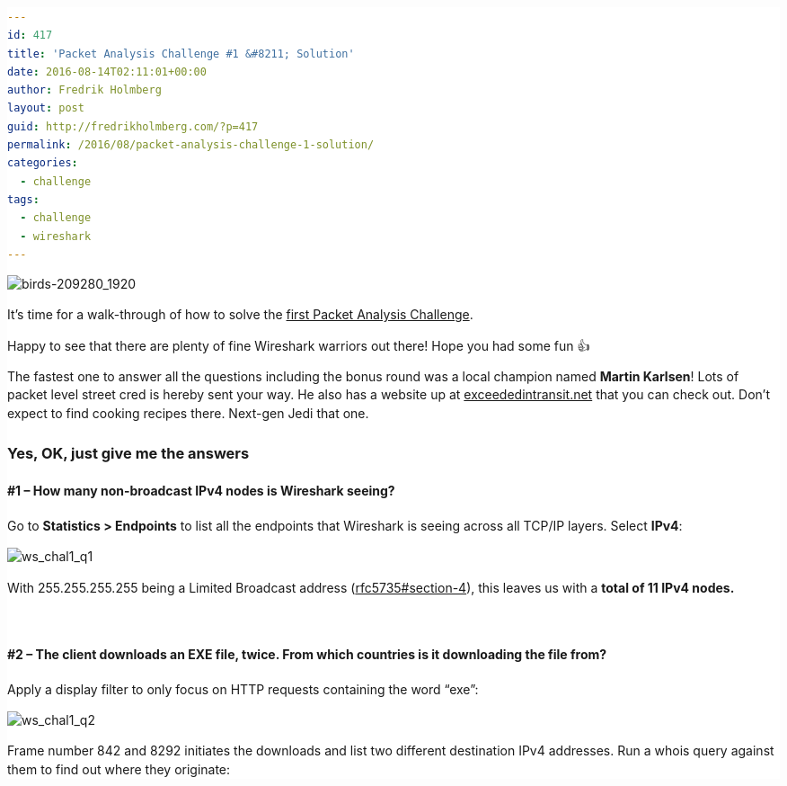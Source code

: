 ```yaml
---
id: 417
title: 'Packet Analysis Challenge #1 &#8211; Solution'
date: 2016-08-14T02:11:01+00:00
author: Fredrik Holmberg
layout: post
guid: http://fredrikholmberg.com/?p=417
permalink: /2016/08/packet-analysis-challenge-1-solution/
categories:
  - challenge
tags:
  - challenge
  - wireshark
---
```

<img class="wp-image-469 aligncenter" src="http://fredrikholmberg.com/wp-content/uploads/2016/08/birds-209280_1920-1024x699.jpg" alt="birds-209280_1920" width="439" height="300" srcset="http://fredrikholmberg.com/wp-content/uploads/2016/08/birds-209280_1920-1024x699.jpg 1024w, http://fredrikholmberg.com/wp-content/uploads/2016/08/birds-209280_1920-300x205.jpg 300w, http://fredrikholmberg.com/wp-content/uploads/2016/08/birds-209280_1920-768x524.jpg 768w, http://fredrikholmberg.com/wp-content/uploads/2016/08/birds-209280_1920-676x462.jpg 676w" sizes="(max-width: 439px) 100vw, 439px" />

It&#8217;s time for a walk-through of how to solve the [first Packet Analysis Challenge](http://fredrikholmberg.com/2016/08/packet-analysis-challenge-1/).

Happy to see that there are plenty of fine Wireshark warriors out there! Hope you had some fun 👍



The fastest one to answer all the questions including the bonus round was a local champion named **Martin Karlsen**! Lots of packet level street cred is hereby sent your way. He also has a website up at [exceededintransit.net](http://exceededintransit.net) that you can check out. Don&#8217;t expect to find cooking recipes there. Next-gen Jedi that one.

### Yes, OK, just give me the answers

#### #1 &#8211; How many non-broadcast IPv4 nodes is Wireshark seeing?

Go to **Statistics > Endpoints** to list all the endpoints that Wireshark is seeing across all TCP/IP layers. Select **IPv4**:

<img class="alignnone size-full wp-image-420" src="http://fredrikholmberg.com/wp-content/uploads/2016/08/ws_chal1_q1.png" alt="ws_chal1_q1" width="635" height="363" srcset="http://fredrikholmberg.com/wp-content/uploads/2016/08/ws_chal1_q1.png 635w, http://fredrikholmberg.com/wp-content/uploads/2016/08/ws_chal1_q1-300x171.png 300w" sizes="(max-width: 635px) 100vw, 635px" />

With 255.255.255.255 being a Limited Broadcast address ([rfc5735#section-4](https://tools.ietf.org/html/rfc5735#section-4)), this leaves us with a **total of 11 IPv4 nodes.**

&nbsp;

#### #2 &#8211; The client downloads an EXE file, twice. From which countries is it downloading the file from?

Apply a display filter to only focus on HTTP requests containing the word &#8220;exe&#8221;:

<img class="alignnone size-full wp-image-422" src="http://fredrikholmberg.com/wp-content/uploads/2016/08/ws_chal1_q2.png" alt="ws_chal1_q2" width="640" height="229" srcset="http://fredrikholmberg.com/wp-content/uploads/2016/08/ws_chal1_q2.png 640w, http://fredrikholmberg.com/wp-content/uploads/2016/08/ws_chal1_q2-300x107.png 300w" sizes="(max-width: 640px) 100vw, 640px" />

Frame number 842 and 8292 initiates the downloads and list two different destination IPv4 addresses. Run a whois query against them to find out where they originate:
